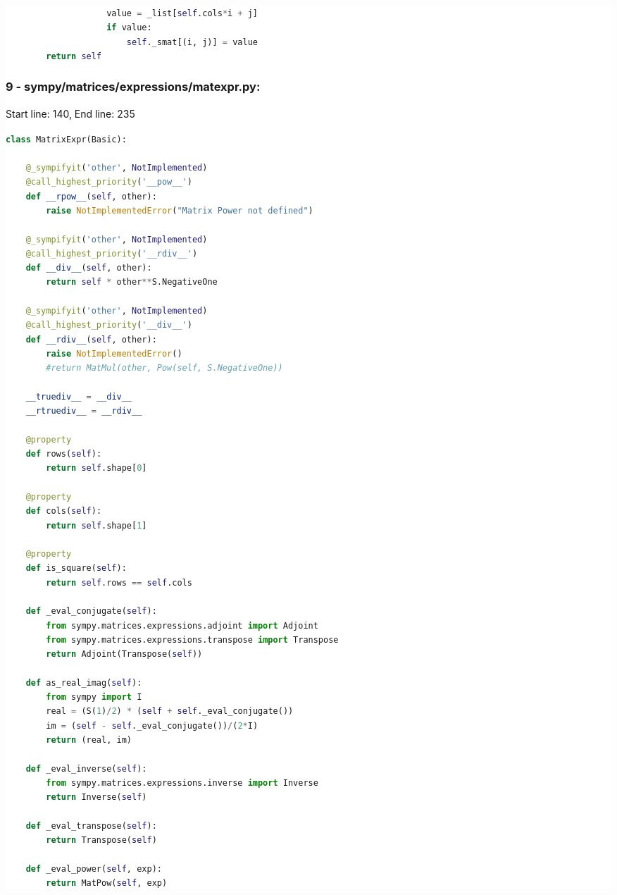 ```python
                    value = _list[self.cols*i + j]
                    if value:
                        self._smat[(i, j)] = value
        return self
```
### 9 - sympy/matrices/expressions/matexpr.py:

Start line: 140, End line: 235

```python
class MatrixExpr(Basic):

    @_sympifyit('other', NotImplemented)
    @call_highest_priority('__pow__')
    def __rpow__(self, other):
        raise NotImplementedError("Matrix Power not defined")

    @_sympifyit('other', NotImplemented)
    @call_highest_priority('__rdiv__')
    def __div__(self, other):
        return self * other**S.NegativeOne

    @_sympifyit('other', NotImplemented)
    @call_highest_priority('__div__')
    def __rdiv__(self, other):
        raise NotImplementedError()
        #return MatMul(other, Pow(self, S.NegativeOne))

    __truediv__ = __div__
    __rtruediv__ = __rdiv__

    @property
    def rows(self):
        return self.shape[0]

    @property
    def cols(self):
        return self.shape[1]

    @property
    def is_square(self):
        return self.rows == self.cols

    def _eval_conjugate(self):
        from sympy.matrices.expressions.adjoint import Adjoint
        from sympy.matrices.expressions.transpose import Transpose
        return Adjoint(Transpose(self))

    def as_real_imag(self):
        from sympy import I
        real = (S(1)/2) * (self + self._eval_conjugate())
        im = (self - self._eval_conjugate())/(2*I)
        return (real, im)

    def _eval_inverse(self):
        from sympy.matrices.expressions.inverse import Inverse
        return Inverse(self)

    def _eval_transpose(self):
        return Transpose(self)

    def _eval_power(self, exp):
        return MatPow(self, exp)
```